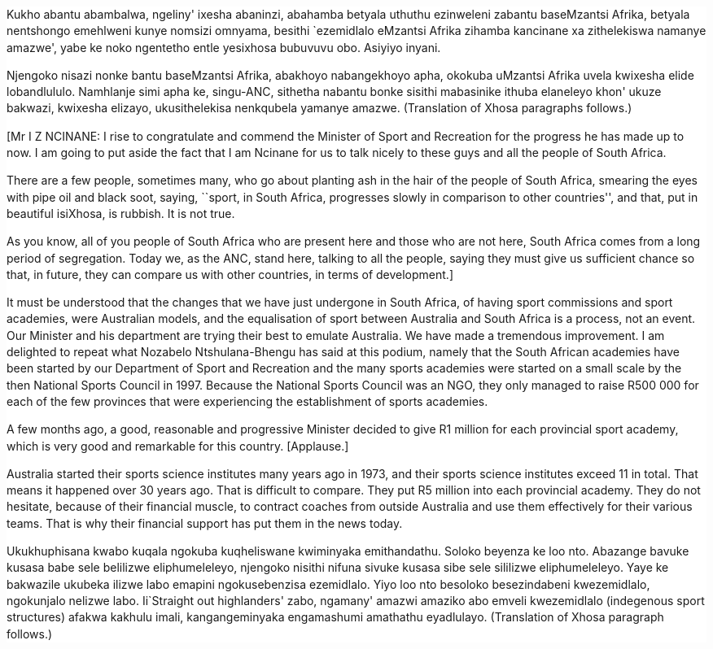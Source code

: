 Kukho abantu abambalwa, ngeliny' ixesha abaninzi, abahamba betyala uthuthu
ezinweleni zabantu baseMzantsi Afrika, betyala nentshongo emehlweni kunye
nomsizi omnyama, besithi `ezemidlalo eMzantsi Afrika zihamba kancinane xa
zithelekiswa namanye amazwe', yabe ke noko ngentetho entle yesixhosa
bubuvuvu obo. Asiyiyo inyani.

Njengoko nisazi nonke bantu baseMzantsi Afrika, abakhoyo nabangekhoyo apha,
okokuba uMzantsi Afrika uvela kwixesha elide lobandlululo. Namhlanje simi
apha ke, singu-ANC, sithetha nabantu bonke sisithi mabasinike ithuba
elaneleyo khon' ukuze bakwazi, kwixesha elizayo, ukusithelekisa nenkqubela
yamanye amazwe. (Translation of Xhosa paragraphs follows.)

[Mr I Z NCINANE: I rise to congratulate and commend the Minister of Sport
and Recreation for the progress he has made up to now. I am going to put
aside the fact that I am Ncinane for us to talk nicely to these guys and
all the people of South Africa.

There are a few people, sometimes many, who go about planting ash in the
hair of the people of South Africa, smearing the eyes with pipe oil and
black soot, saying, ``sport, in South Africa, progresses slowly in
comparison to other countries'', and that, put in beautiful isiXhosa, is
rubbish. It is not true.

As you know, all of you people of South Africa who are present here and
those who are not here, South Africa comes from a long period of
segregation. Today we, as the ANC, stand here, talking to all the people,
saying they must give us sufficient chance so that, in future, they can
compare us with other countries, in terms of development.]

It must be understood that the changes that we have just undergone in South
Africa, of having sport commissions and sport academies, were Australian
models, and the equalisation of sport between Australia and South Africa is
a process, not an event. Our Minister and his department are trying their
best to emulate Australia. We have made a tremendous improvement. I am
delighted to repeat what Nozabelo Ntshulana-Bhengu has said at this podium,
namely that the South African academies have been started by our Department
of Sport and Recreation and the many sports academies were started on a
small scale by the then National Sports Council in 1997. Because the
National Sports Council was an NGO, they only managed to raise R500 000 for
each of the few provinces that were experiencing the establishment of
sports academies.

A few months ago, a good, reasonable and progressive Minister decided to
give R1 million for each provincial sport academy, which is very good and
remarkable for this country. [Applause.]

Australia started their sports science institutes many years ago in 1973,
and their sports science institutes exceed 11 in total. That means it
happened over 30 years ago. That is difficult to compare. They put R5
million into each provincial academy. They do not hesitate, because of
their financial muscle, to contract coaches from outside Australia and use
them effectively for their various teams. That is why their financial
support has put them in the news today.

Ukukhuphisana kwabo kuqala ngokuba kuqheliswane kwiminyaka emithandathu.
Soloko beyenza ke loo nto. Abazange bavuke kusasa babe sele belilizwe
eliphumeleleyo, njengoko nisithi nifuna sivuke kusasa sibe sele sililizwe
eliphumeleleyo. Yaye ke bakwazile ukubeka ilizwe labo emapini
ngokusebenzisa ezemidlalo. Yiyo loo nto besoloko besezindabeni
kwezemidlalo, ngokunjalo nelizwe labo. Ii`Straight out highlanders' zabo,
ngamany' amazwi amaziko abo emveli kwezemidlalo (indegenous sport
structures) afakwa kakhulu imali, kangangeminyaka engamashumi amathathu
eyadlulayo. (Translation of Xhosa paragraph follows.)
